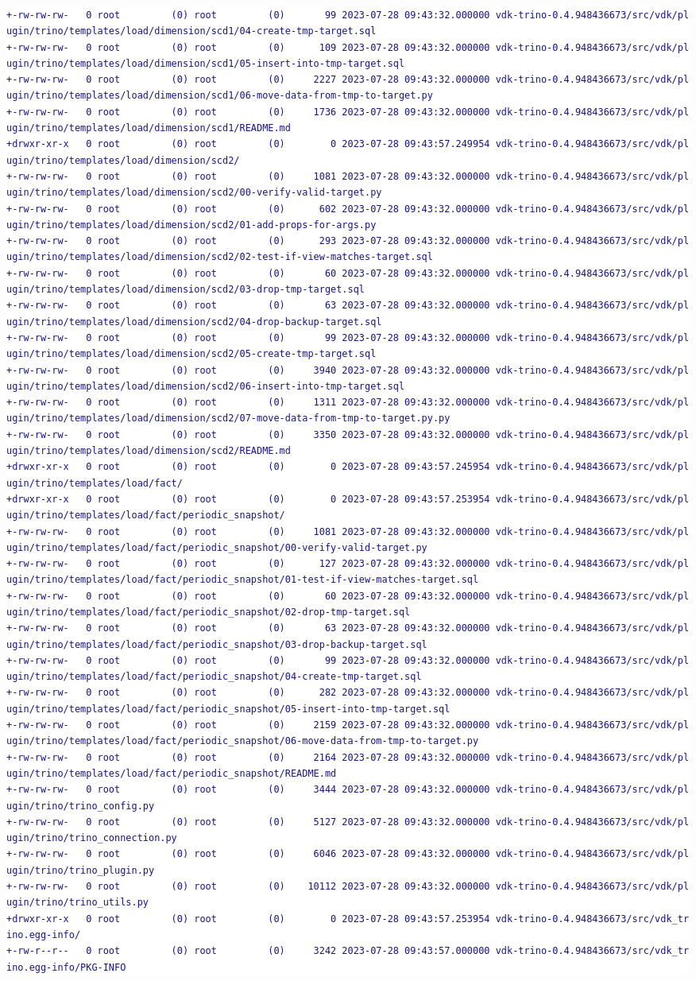 ```diff
+-rw-rw-rw-   0 root         (0) root         (0)       99 2023-07-28 09:43:32.000000 vdk-trino-0.4.948436673/src/vdk/plugin/trino/templates/load/dimension/scd1/04-create-tmp-target.sql
+-rw-rw-rw-   0 root         (0) root         (0)      109 2023-07-28 09:43:32.000000 vdk-trino-0.4.948436673/src/vdk/plugin/trino/templates/load/dimension/scd1/05-insert-into-tmp-target.sql
+-rw-rw-rw-   0 root         (0) root         (0)     2227 2023-07-28 09:43:32.000000 vdk-trino-0.4.948436673/src/vdk/plugin/trino/templates/load/dimension/scd1/06-move-data-from-tmp-to-target.py
+-rw-rw-rw-   0 root         (0) root         (0)     1736 2023-07-28 09:43:32.000000 vdk-trino-0.4.948436673/src/vdk/plugin/trino/templates/load/dimension/scd1/README.md
+drwxr-xr-x   0 root         (0) root         (0)        0 2023-07-28 09:43:57.249954 vdk-trino-0.4.948436673/src/vdk/plugin/trino/templates/load/dimension/scd2/
+-rw-rw-rw-   0 root         (0) root         (0)     1081 2023-07-28 09:43:32.000000 vdk-trino-0.4.948436673/src/vdk/plugin/trino/templates/load/dimension/scd2/00-verify-valid-target.py
+-rw-rw-rw-   0 root         (0) root         (0)      602 2023-07-28 09:43:32.000000 vdk-trino-0.4.948436673/src/vdk/plugin/trino/templates/load/dimension/scd2/01-add-props-for-args.py
+-rw-rw-rw-   0 root         (0) root         (0)      293 2023-07-28 09:43:32.000000 vdk-trino-0.4.948436673/src/vdk/plugin/trino/templates/load/dimension/scd2/02-test-if-view-matches-target.sql
+-rw-rw-rw-   0 root         (0) root         (0)       60 2023-07-28 09:43:32.000000 vdk-trino-0.4.948436673/src/vdk/plugin/trino/templates/load/dimension/scd2/03-drop-tmp-target.sql
+-rw-rw-rw-   0 root         (0) root         (0)       63 2023-07-28 09:43:32.000000 vdk-trino-0.4.948436673/src/vdk/plugin/trino/templates/load/dimension/scd2/04-drop-backup-target.sql
+-rw-rw-rw-   0 root         (0) root         (0)       99 2023-07-28 09:43:32.000000 vdk-trino-0.4.948436673/src/vdk/plugin/trino/templates/load/dimension/scd2/05-create-tmp-target.sql
+-rw-rw-rw-   0 root         (0) root         (0)     3940 2023-07-28 09:43:32.000000 vdk-trino-0.4.948436673/src/vdk/plugin/trino/templates/load/dimension/scd2/06-insert-into-tmp-target.sql
+-rw-rw-rw-   0 root         (0) root         (0)     1311 2023-07-28 09:43:32.000000 vdk-trino-0.4.948436673/src/vdk/plugin/trino/templates/load/dimension/scd2/07-move-data-from-tmp-to-target.py.py
+-rw-rw-rw-   0 root         (0) root         (0)     3350 2023-07-28 09:43:32.000000 vdk-trino-0.4.948436673/src/vdk/plugin/trino/templates/load/dimension/scd2/README.md
+drwxr-xr-x   0 root         (0) root         (0)        0 2023-07-28 09:43:57.245954 vdk-trino-0.4.948436673/src/vdk/plugin/trino/templates/load/fact/
+drwxr-xr-x   0 root         (0) root         (0)        0 2023-07-28 09:43:57.253954 vdk-trino-0.4.948436673/src/vdk/plugin/trino/templates/load/fact/periodic_snapshot/
+-rw-rw-rw-   0 root         (0) root         (0)     1081 2023-07-28 09:43:32.000000 vdk-trino-0.4.948436673/src/vdk/plugin/trino/templates/load/fact/periodic_snapshot/00-verify-valid-target.py
+-rw-rw-rw-   0 root         (0) root         (0)      127 2023-07-28 09:43:32.000000 vdk-trino-0.4.948436673/src/vdk/plugin/trino/templates/load/fact/periodic_snapshot/01-test-if-view-matches-target.sql
+-rw-rw-rw-   0 root         (0) root         (0)       60 2023-07-28 09:43:32.000000 vdk-trino-0.4.948436673/src/vdk/plugin/trino/templates/load/fact/periodic_snapshot/02-drop-tmp-target.sql
+-rw-rw-rw-   0 root         (0) root         (0)       63 2023-07-28 09:43:32.000000 vdk-trino-0.4.948436673/src/vdk/plugin/trino/templates/load/fact/periodic_snapshot/03-drop-backup-target.sql
+-rw-rw-rw-   0 root         (0) root         (0)       99 2023-07-28 09:43:32.000000 vdk-trino-0.4.948436673/src/vdk/plugin/trino/templates/load/fact/periodic_snapshot/04-create-tmp-target.sql
+-rw-rw-rw-   0 root         (0) root         (0)      282 2023-07-28 09:43:32.000000 vdk-trino-0.4.948436673/src/vdk/plugin/trino/templates/load/fact/periodic_snapshot/05-insert-into-tmp-target.sql
+-rw-rw-rw-   0 root         (0) root         (0)     2159 2023-07-28 09:43:32.000000 vdk-trino-0.4.948436673/src/vdk/plugin/trino/templates/load/fact/periodic_snapshot/06-move-data-from-tmp-to-target.py
+-rw-rw-rw-   0 root         (0) root         (0)     2164 2023-07-28 09:43:32.000000 vdk-trino-0.4.948436673/src/vdk/plugin/trino/templates/load/fact/periodic_snapshot/README.md
+-rw-rw-rw-   0 root         (0) root         (0)     3444 2023-07-28 09:43:32.000000 vdk-trino-0.4.948436673/src/vdk/plugin/trino/trino_config.py
+-rw-rw-rw-   0 root         (0) root         (0)     5127 2023-07-28 09:43:32.000000 vdk-trino-0.4.948436673/src/vdk/plugin/trino/trino_connection.py
+-rw-rw-rw-   0 root         (0) root         (0)     6046 2023-07-28 09:43:32.000000 vdk-trino-0.4.948436673/src/vdk/plugin/trino/trino_plugin.py
+-rw-rw-rw-   0 root         (0) root         (0)    10112 2023-07-28 09:43:32.000000 vdk-trino-0.4.948436673/src/vdk/plugin/trino/trino_utils.py
+drwxr-xr-x   0 root         (0) root         (0)        0 2023-07-28 09:43:57.253954 vdk-trino-0.4.948436673/src/vdk_trino.egg-info/
+-rw-r--r--   0 root         (0) root         (0)     3242 2023-07-28 09:43:57.000000 vdk-trino-0.4.948436673/src/vdk_trino.egg-info/PKG-INFO
```